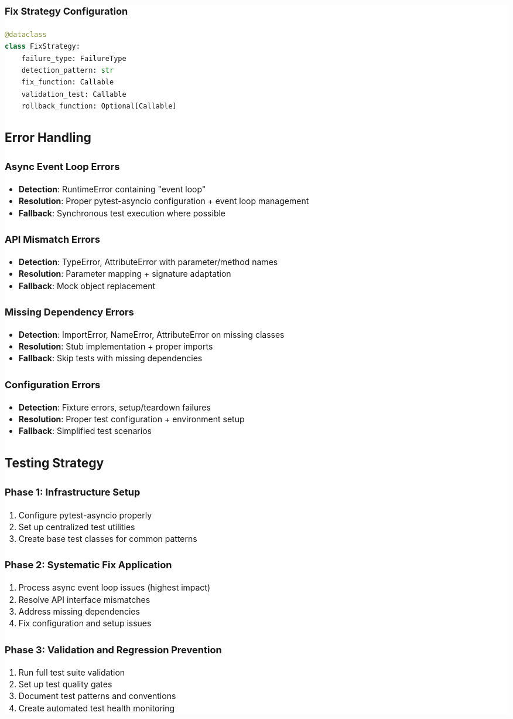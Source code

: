### Fix Strategy Configuration

```python
@dataclass
class FixStrategy:
    failure_type: FailureType
    detection_pattern: str
    fix_function: Callable
    validation_test: Callable
    rollback_function: Optional[Callable]
```

## Error Handling

### Async Event Loop Errors
- **Detection**: RuntimeError containing "event loop" 
- **Resolution**: Proper pytest-asyncio configuration + event loop management
- **Fallback**: Synchronous test execution where possible

### API Mismatch Errors  
- **Detection**: TypeError, AttributeError with parameter/method names
- **Resolution**: Parameter mapping + signature adaptation
- **Fallback**: Mock object replacement

### Missing Dependency Errors
- **Detection**: ImportError, NameError, AttributeError on missing classes
- **Resolution**: Stub implementation + proper imports
- **Fallback**: Skip tests with missing dependencies

### Configuration Errors
- **Detection**: Fixture errors, setup/teardown failures
- **Resolution**: Proper test configuration + environment setup
- **Fallback**: Simplified test scenarios

## Testing Strategy

### Phase 1: Infrastructure Setup
1. Configure pytest-asyncio properly
2. Set up centralized test utilities
3. Create base test classes for common patterns

### Phase 2: Systematic Fix Application  
1. Process async event loop issues (highest impact)
2. Resolve API interface mismatches
3. Address missing dependencies
4. Fix configuration and setup issues

### Phase 3: Validation and Regression Prevention
1. Run full test suite validation
2. Set up test quality gates
3. Document test patterns and conventions
4. Create automated test health monitoring

